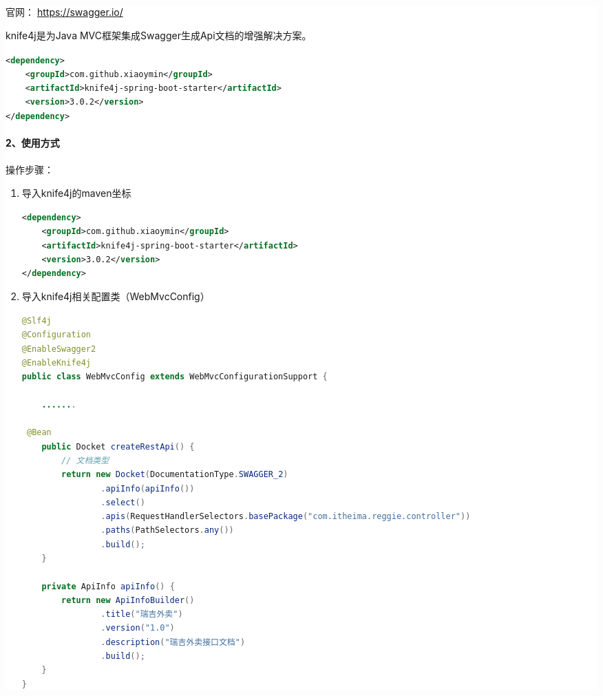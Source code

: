 官网： https://swagger.io/

knife4j是为Java MVC框架集成Swagger生成Api文档的增强解决方案。

```xml
<dependency>
    <groupId>com.github.xiaoymin</groupId>
    <artifactId>knife4j-spring-boot-starter</artifactId>
    <version>3.0.2</version>
</dependency>
```

#### 2、使用方式

操作步骤：

1. 导入knife4j的maven坐标

   ```xml
   <dependency>
       <groupId>com.github.xiaoymin</groupId>
       <artifactId>knife4j-spring-boot-starter</artifactId>
       <version>3.0.2</version>
   </dependency>
   ```

2. 导入knife4j相关配置类（WebMvcConfig）

   ```java
   @Slf4j
   @Configuration
   @EnableSwagger2
   @EnableKnife4j
   public class WebMvcConfig extends WebMvcConfigurationSupport {
       
       .......
       
   	@Bean
       public Docket createRestApi() {
           // 文档类型
           return new Docket(DocumentationType.SWAGGER_2)
                   .apiInfo(apiInfo())
                   .select()
                   .apis(RequestHandlerSelectors.basePackage("com.itheima.reggie.controller"))
                   .paths(PathSelectors.any())
                   .build();
       }
   
       private ApiInfo apiInfo() {
           return new ApiInfoBuilder()
                   .title("瑞吉外卖")
                   .version("1.0")
                   .description("瑞吉外卖接口文档")
                   .build();
       }
   }
   ```
